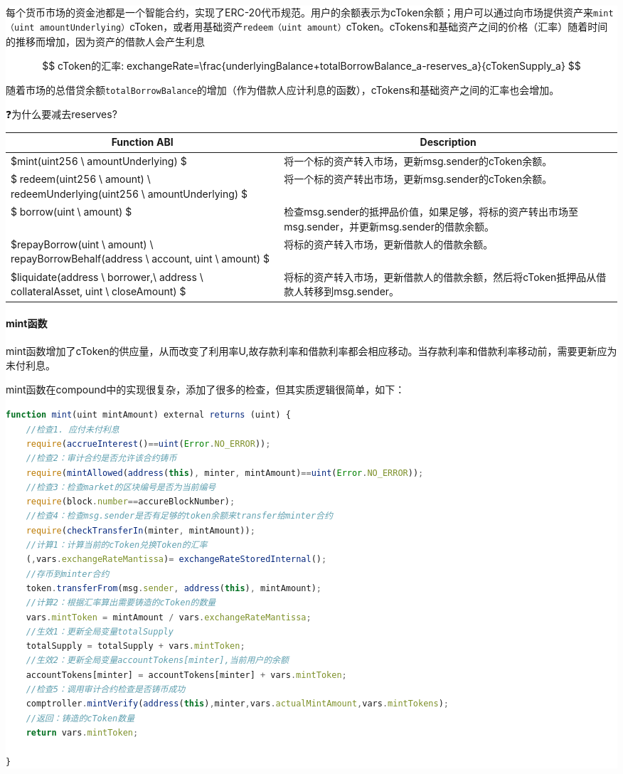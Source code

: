 每个货币市场的资金池都是一个智能合约，实现了ERC-20代币规范。用户的余额表示为cToken余额；用户可以通过向市场提供资产来`mint（uint amountUnderlying）`cToken，或者用基础资产`redeem（uint amount）`cToken。cTokens和基础资产之间的价格（汇率）随着时间的推移而增加，因为资产的借款人会产生利息

$$
cToken的汇率: exchangeRate=\frac{underlyingBalance+totalBorrowBalance_a-reserves_a}{cTokenSupply_a}
$$

随着市场的总借贷余额`totalBorrowBalance`的增加（作为借款人应计利息的函数），cTokens和基础资产之间的汇率也会增加。

:question:为什么要减去reserves?

| Function ABI                                                 | Description                                                  |
| ------------------------------------------------------------ | ------------------------------------------------------------ |
| $mint(uint256 \ amountUnderlying) $                          | 将一个标的资产转入市场，更新msg.sender的cToken余额。         |
| $ redeem(uint256 \  amount) \\ redeemUnderlying(uint256 \ amountUnderlying)   $ | 将一个标的资产转出市场，更新msg.sender的cToken余额。         |
| $  borrow(uint \ amount)   $                                 | 检查msg.sender的抵押品价值，如果足够，将标的资产转出市场至msg.sender，并更新msg.sender的借款余额。 |
| $repayBorrow(uint \ amount) \\ repayBorrowBehalf(address \ account, uint \  amount)   $ | 将标的资产转入市场，更新借款人的借款余额。                   |
| $liquidate(address \ borrower,\\ address \  collateralAsset, uint \ closeAmount)   $ | 将标的资产转入市场，更新借款人的借款余额，然后将cToken抵押品从借款人转移到msg.sender。 |

#### mint函数

mint函数增加了cToken的供应量，从而改变了利用率U,故存款利率和借款利率都会相应移动。当存款利率和借款利率移动前，需要更新应为未付利息。

mint函数在compound中的实现很复杂，添加了很多的检查，但其实质逻辑很简单，如下：

```js
function mint(uint mintAmount) external returns (uint) {
	//检查1. 应付未付利息
    require(accrueInterest()==uint(Error.NO_ERROR));
    //检查2：审计合约是否允许该合约铸币
    require(mintAllowed(address(this), minter, mintAmount)==uint(Error.NO_ERROR));
    //检查3：检查market的区块编号是否为当前编号
    require(block.number==accureBlockNumber);
    //检查4：检查msg.sender是否有足够的token余额来transfer给minter合约
    require(checkTransferIn(minter, mintAmount));
	//计算1：计算当前的cToken兑换Token的汇率
    (,vars.exchangeRateMantissa)= exchangeRateStoredInternal();
    //存币到minter合约
    token.transferFrom(msg.sender, address(this), mintAmount);
	//计算2：根据汇率算出需要铸造的cToken的数量
    vars.mintToken = mintAmount / vars.exchangeRateMantissa;
    //生效1：更新全局变量totalSupply
    totalSupply = totalSupply + vars.mintToken;
    //生效2：更新全局变量accountTokens[minter],当前用户的余额
    accountTokens[minter] = accountTokens[minter] + vars.mintToken;
    //检查5：调用审计合约检查是否铸币成功
    comptroller.mintVerify(address(this),minter,vars.actualMintAmount,vars.mintTokens);
    //返回：铸造的cToken数量
    return vars.mintToken;
    
}
```
